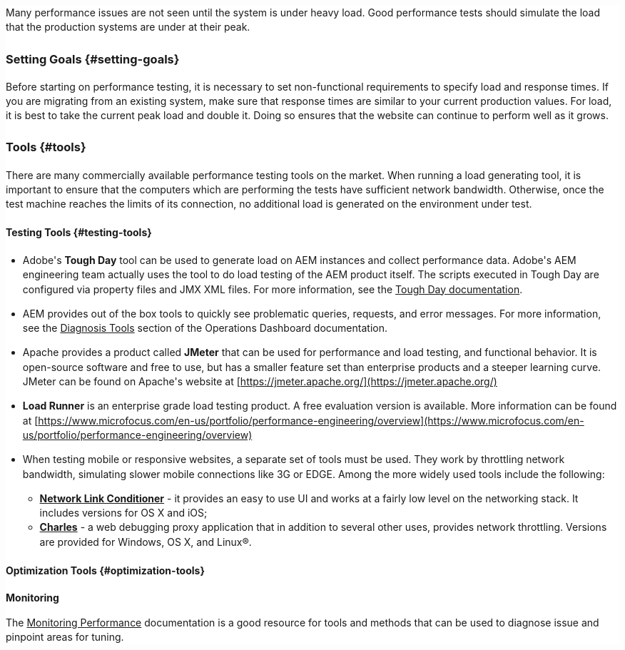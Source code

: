 Many performance issues are not seen until the system is under heavy load. Good performance tests should simulate the load that the production systems are under at their peak.

### Setting Goals {#setting-goals}

Before starting on performance testing, it is necessary to set non-functional requirements to specify load and response times. If you are migrating from an existing system, make sure that response times are similar to your current production values. For load, it is best to take the current peak load and double it. Doing so ensures that the website can continue to perform well as it grows.

### Tools {#tools}

There are many commercially available performance testing tools on the market. When running a load generating tool, it is important to ensure that the computers which are performing the tests have sufficient network bandwidth. Otherwise, once the test machine reaches the limits of its connection, no additional load is generated on the environment under test.

#### Testing Tools {#testing-tools}

* Adobe's **Tough Day** tool can be used to generate load on AEM instances and collect performance data. Adobe's AEM engineering team actually uses the tool to do load testing of the AEM product itself. The scripts executed in Tough Day are configured via property files and JMX XML files. For more information, see the [Tough Day documentation](/help/sites-developing/tough-day.md).

* AEM provides out of the box tools to quickly see problematic queries, requests, and error messages. For more information, see the [Diagnosis Tools](/help/sites-administering/operations-dashboard.md#diagnosis-tools) section of the Operations Dashboard documentation.
* Apache provides a product called **JMeter** that can be used for performance and load testing, and functional behavior. It is open-source software and free to use, but has a smaller feature set than enterprise products and a steeper learning curve. JMeter can be found on Apache's website at [https://jmeter.apache.org/](https://jmeter.apache.org/)

* **Load Runner** is an enterprise grade load testing product. A free evaluation version is available. More information can be found at [https://www.microfocus.com/en-us/portfolio/performance-engineering/overview](https://www.microfocus.com/en-us/portfolio/performance-engineering/overview)

* When testing mobile or responsive websites, a separate set of tools must be used. They work by throttling network bandwidth, simulating slower mobile connections like 3G or EDGE. Among the more widely used tools include the following:

    * **[Network Link Conditioner](https://nshipster.com/network-link-conditioner/)** - it provides an easy to use UI and works at a fairly low level on the networking stack. It includes versions for OS X and iOS;
    * [**Charles**](https://www.charlesproxy.com/) - a web debugging proxy application that in addition to several other uses, provides network throttling. Versions are provided for Windows, OS X, and Linux&reg;.

#### Optimization Tools {#optimization-tools}

**Monitoring**

The [Monitoring Performance](/help/sites-deploying/monitoring-and-maintaining.md#monitoring-performance) documentation is a good resource for tools and methods that can be used to diagnose issue and pinpoint areas for tuning.

